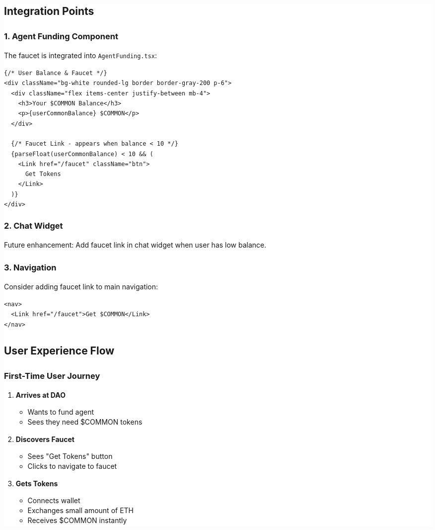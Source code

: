 ## Integration Points

### 1. **Agent Funding Component**

The faucet is integrated into `AgentFunding.tsx`:

```tsx
{/* User Balance & Faucet */}
<div className="bg-white rounded-lg border border-gray-200 p-6">
  <div className="flex items-center justify-between mb-4">
    <h3>Your $COMMON Balance</h3>
    <p>{userCommonBalance} $COMMON</p>
  </div>

  {/* Faucet Link - appears when balance < 10 */}
  {parseFloat(userCommonBalance) < 10 && (
    <Link href="/faucet" className="btn">
      Get Tokens
    </Link>
  )}
</div>
```

### 2. **Chat Widget**

Future enhancement: Add faucet link in chat widget when user has low balance.

### 3. **Navigation**

Consider adding faucet link to main navigation:

```tsx
<nav>
  <Link href="/faucet">Get $COMMON</Link>
</nav>
```

## User Experience Flow

### First-Time User Journey

1. **Arrives at DAO**
   - Wants to fund agent
   - Sees they need $COMMON tokens

2. **Discovers Faucet**
   - Sees "Get Tokens" button
   - Clicks to navigate to faucet

3. **Gets Tokens**
   - Connects wallet
   - Exchanges small amount of ETH
   - Receives $COMMON instantly

